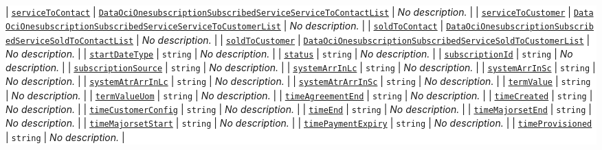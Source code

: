 | <code><a href="#rhizo-co-terraform-provider-oci.dataOciOnesubscriptionSubscribedService.DataOciOnesubscriptionSubscribedService.property.serviceToContact">serviceToContact</a></code> | <code><a href="#rhizo-co-terraform-provider-oci.dataOciOnesubscriptionSubscribedService.DataOciOnesubscriptionSubscribedServiceServiceToContactList">DataOciOnesubscriptionSubscribedServiceServiceToContactList</a></code> | *No description.* |
| <code><a href="#rhizo-co-terraform-provider-oci.dataOciOnesubscriptionSubscribedService.DataOciOnesubscriptionSubscribedService.property.serviceToCustomer">serviceToCustomer</a></code> | <code><a href="#rhizo-co-terraform-provider-oci.dataOciOnesubscriptionSubscribedService.DataOciOnesubscriptionSubscribedServiceServiceToCustomerList">DataOciOnesubscriptionSubscribedServiceServiceToCustomerList</a></code> | *No description.* |
| <code><a href="#rhizo-co-terraform-provider-oci.dataOciOnesubscriptionSubscribedService.DataOciOnesubscriptionSubscribedService.property.soldToContact">soldToContact</a></code> | <code><a href="#rhizo-co-terraform-provider-oci.dataOciOnesubscriptionSubscribedService.DataOciOnesubscriptionSubscribedServiceSoldToContactList">DataOciOnesubscriptionSubscribedServiceSoldToContactList</a></code> | *No description.* |
| <code><a href="#rhizo-co-terraform-provider-oci.dataOciOnesubscriptionSubscribedService.DataOciOnesubscriptionSubscribedService.property.soldToCustomer">soldToCustomer</a></code> | <code><a href="#rhizo-co-terraform-provider-oci.dataOciOnesubscriptionSubscribedService.DataOciOnesubscriptionSubscribedServiceSoldToCustomerList">DataOciOnesubscriptionSubscribedServiceSoldToCustomerList</a></code> | *No description.* |
| <code><a href="#rhizo-co-terraform-provider-oci.dataOciOnesubscriptionSubscribedService.DataOciOnesubscriptionSubscribedService.property.startDateType">startDateType</a></code> | <code>string</code> | *No description.* |
| <code><a href="#rhizo-co-terraform-provider-oci.dataOciOnesubscriptionSubscribedService.DataOciOnesubscriptionSubscribedService.property.status">status</a></code> | <code>string</code> | *No description.* |
| <code><a href="#rhizo-co-terraform-provider-oci.dataOciOnesubscriptionSubscribedService.DataOciOnesubscriptionSubscribedService.property.subscriptionId">subscriptionId</a></code> | <code>string</code> | *No description.* |
| <code><a href="#rhizo-co-terraform-provider-oci.dataOciOnesubscriptionSubscribedService.DataOciOnesubscriptionSubscribedService.property.subscriptionSource">subscriptionSource</a></code> | <code>string</code> | *No description.* |
| <code><a href="#rhizo-co-terraform-provider-oci.dataOciOnesubscriptionSubscribedService.DataOciOnesubscriptionSubscribedService.property.systemArrInLc">systemArrInLc</a></code> | <code>string</code> | *No description.* |
| <code><a href="#rhizo-co-terraform-provider-oci.dataOciOnesubscriptionSubscribedService.DataOciOnesubscriptionSubscribedService.property.systemArrInSc">systemArrInSc</a></code> | <code>string</code> | *No description.* |
| <code><a href="#rhizo-co-terraform-provider-oci.dataOciOnesubscriptionSubscribedService.DataOciOnesubscriptionSubscribedService.property.systemAtrArrInLc">systemAtrArrInLc</a></code> | <code>string</code> | *No description.* |
| <code><a href="#rhizo-co-terraform-provider-oci.dataOciOnesubscriptionSubscribedService.DataOciOnesubscriptionSubscribedService.property.systemAtrArrInSc">systemAtrArrInSc</a></code> | <code>string</code> | *No description.* |
| <code><a href="#rhizo-co-terraform-provider-oci.dataOciOnesubscriptionSubscribedService.DataOciOnesubscriptionSubscribedService.property.termValue">termValue</a></code> | <code>string</code> | *No description.* |
| <code><a href="#rhizo-co-terraform-provider-oci.dataOciOnesubscriptionSubscribedService.DataOciOnesubscriptionSubscribedService.property.termValueUom">termValueUom</a></code> | <code>string</code> | *No description.* |
| <code><a href="#rhizo-co-terraform-provider-oci.dataOciOnesubscriptionSubscribedService.DataOciOnesubscriptionSubscribedService.property.timeAgreementEnd">timeAgreementEnd</a></code> | <code>string</code> | *No description.* |
| <code><a href="#rhizo-co-terraform-provider-oci.dataOciOnesubscriptionSubscribedService.DataOciOnesubscriptionSubscribedService.property.timeCreated">timeCreated</a></code> | <code>string</code> | *No description.* |
| <code><a href="#rhizo-co-terraform-provider-oci.dataOciOnesubscriptionSubscribedService.DataOciOnesubscriptionSubscribedService.property.timeCustomerConfig">timeCustomerConfig</a></code> | <code>string</code> | *No description.* |
| <code><a href="#rhizo-co-terraform-provider-oci.dataOciOnesubscriptionSubscribedService.DataOciOnesubscriptionSubscribedService.property.timeEnd">timeEnd</a></code> | <code>string</code> | *No description.* |
| <code><a href="#rhizo-co-terraform-provider-oci.dataOciOnesubscriptionSubscribedService.DataOciOnesubscriptionSubscribedService.property.timeMajorsetEnd">timeMajorsetEnd</a></code> | <code>string</code> | *No description.* |
| <code><a href="#rhizo-co-terraform-provider-oci.dataOciOnesubscriptionSubscribedService.DataOciOnesubscriptionSubscribedService.property.timeMajorsetStart">timeMajorsetStart</a></code> | <code>string</code> | *No description.* |
| <code><a href="#rhizo-co-terraform-provider-oci.dataOciOnesubscriptionSubscribedService.DataOciOnesubscriptionSubscribedService.property.timePaymentExpiry">timePaymentExpiry</a></code> | <code>string</code> | *No description.* |
| <code><a href="#rhizo-co-terraform-provider-oci.dataOciOnesubscriptionSubscribedService.DataOciOnesubscriptionSubscribedService.property.timeProvisioned">timeProvisioned</a></code> | <code>string</code> | *No description.* |